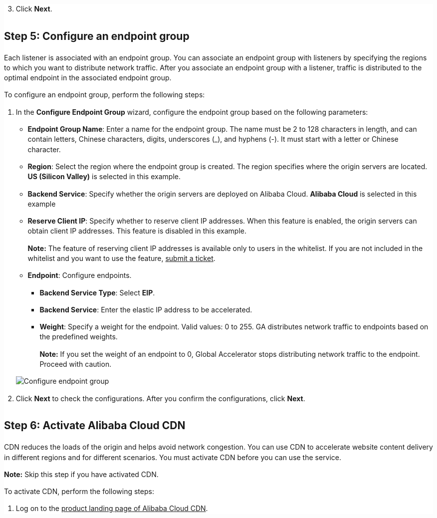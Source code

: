 3.  Click **Next**.


## Step 5: Configure an endpoint group

Each listener is associated with an endpoint group. You can associate an endpoint group with listeners by specifying the regions to which you want to distribute network traffic. After you associate an endpoint group with a listener, traffic is distributed to the optimal endpoint in the associated endpoint group.

To configure an endpoint group, perform the following steps:

1.  In the **Configure Endpoint Group** wizard, configure the endpoint group based on the following parameters:

    -   **Endpoint Group Name**: Enter a name for the endpoint group. The name must be 2 to 128 characters in length, and can contain letters, Chinese characters, digits, underscores \(\_\), and hyphens \(-\). It must start with a letter or Chinese character.
    -   **Region**: Select the region where the endpoint group is created. The region specifies where the origin servers are located. **US \(Silicon Valley\)** is selected in this example.
    -   **Backend Service**: Specify whether the origin servers are deployed on Alibaba Cloud. **Alibaba Cloud** is selected in this example
    -   **Reserve Client IP**: Specify whether to reserve client IP addresses. When this feature is enabled, the origin servers can obtain client IP addresses. This feature is disabled in this example.

        **Note:** The feature of reserving client IP addresses is available only to users in the whitelist. If you are not included in the whitelist and you want to use the feature, [submit a ticket](https://workorder-intl.console.aliyun.com/?spm=5176.11182188.console-base-top.dworkorder.18ae4882n3v6ZW#/ticket/createIndex).

    -   **Endpoint**: Configure endpoints.
        -   **Backend Service Type**: Select **EIP**.
        -   **Backend Service**: Enter the elastic IP address to be accelerated.
        -   **Weight**: Specify a weight for the endpoint. Valid values: 0 to 255. GA distributes network traffic to endpoints based on the predefined weights.

            **Note:** If you set the weight of an endpoint to 0, Global Accelerator stops distributing network traffic to the endpoint. Proceed with caution.

    ![Configure endpoint group](https://static-aliyun-doc.oss-accelerate.aliyuncs.com/assets/img/en-US/3367958951/p129395.png)

2.  Click **Next** to check the configurations. After you confirm the configurations, click **Next**.


## Step 6: Activate Alibaba Cloud CDN

CDN reduces the loads of the origin and helps avoid network congestion. You can use CDN to accelerate website content delivery in different regions and for different scenarios. You must activate CDN before you can use the service.

**Note:** Skip this step if you have activated CDN.

To activate CDN, perform the following steps:

1.  Log on to the [product landing page of Alibaba Cloud CDN](https://www.alibabacloud.com/en/product/cdn).
